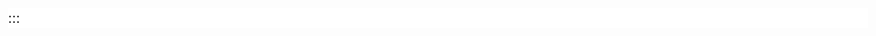<IsCompile
  :answer="{
    compiled: true,
    result: '2'
  }"
/>
</template>
</Quiz>

<Quiz>
<template #description>

解析：Rust理解`.x`和`.y`的不同引用，所以同时对这两个字段进行可变引用是合法的。

</template>
<template #quiz>
<IsCompileText />

```rust
struct Point {
    x: i32,
    y: i32,
}

fn main() {
    let mut p = Point { x: 1, y: 2 };
    let x = &mut p.x;
    let y = &mut p.y;
    *x += 1;
    *y += 1;
    println!("{} {}", p.x, p.y);
}
```

<IsCompile
  :answer="{
    compiled: true,
    result: '2 3'
  }"
/>
</template>
</Quiz>
</QuizProvider>
:::
